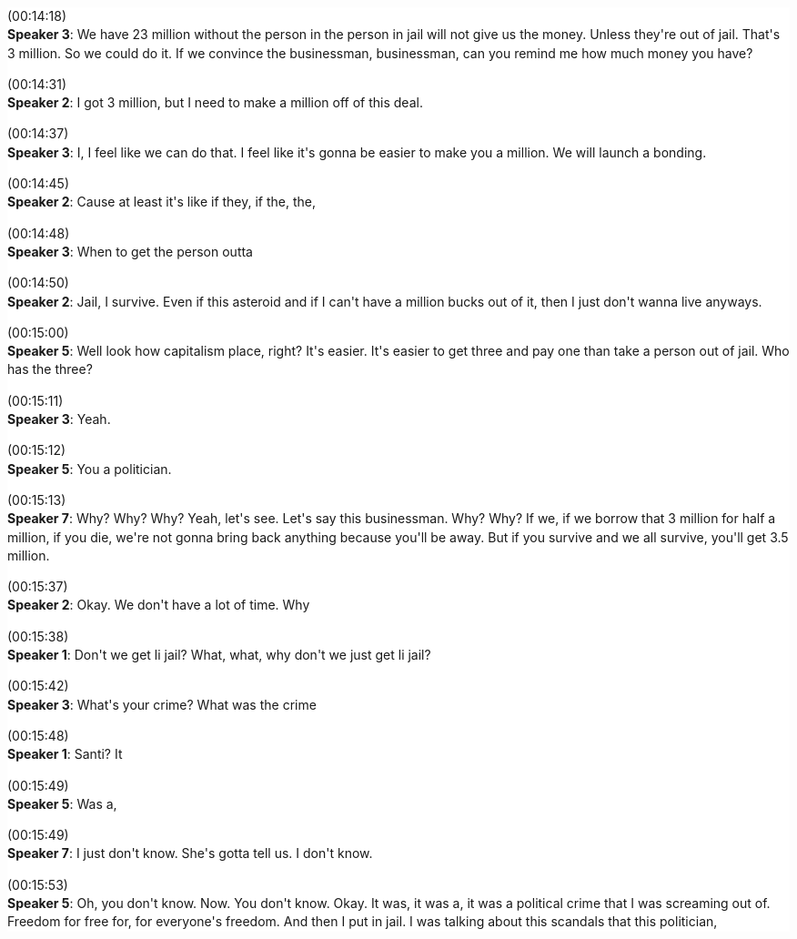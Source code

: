 (00:14:18)    
**Speaker 3**:    We have 23 million without the person in the person in jail will not give us the money. Unless they're out of jail. That's 3 million. So we could do it. If we convince the businessman, businessman, can you remind me how much money you have?  

(00:14:31)    
**Speaker 2**:    I got 3 million, but I need to make a million off of this deal.  

(00:14:37)    
**Speaker 3**:    I, I feel like we can do that. I feel like it's gonna be easier to make you a million. We will launch a bonding.  

(00:14:45)    
**Speaker 2**:    Cause at least it's like if they, if the, the,  

(00:14:48)    
**Speaker 3**:    When to get the person outta  

(00:14:50)    
**Speaker 2**:    Jail, I survive. Even if this asteroid and if I can't have a million bucks out of it, then I just don't wanna live anyways.  

(00:15:00)    
**Speaker 5**:    Well look how capitalism place, right? It's easier. It's easier to get three and pay one than take a person out of jail. Who has the three?  

(00:15:11)    
**Speaker 3**:    Yeah.  

(00:15:12)    
**Speaker 5**:    You a politician.  

(00:15:13)    
**Speaker 7**:    Why? Why? Why? Yeah, let's see. Let's say this businessman. Why? Why? If we, if we borrow that 3 million for half a million, if you die, we're not gonna bring back anything because you'll be away. But if you survive and we all survive, you'll get 3.5 million.  

(00:15:37)    
**Speaker 2**:    Okay. We don't have a lot of time. Why  

(00:15:38)    
**Speaker 1**:    Don't we get li jail? What, what, why don't we just get li jail?  

(00:15:42)    
**Speaker 3**:    What's your crime? What was the crime  

(00:15:48)    
**Speaker 1**:    Santi? It  

(00:15:49)    
**Speaker 5**:    Was a,  

(00:15:49)    
**Speaker 7**:    I just don't know. She's gotta tell us. I don't know.  

(00:15:53)    
**Speaker 5**:    Oh, you don't know. Now. You don't know. Okay. It was, it was a, it was a political crime that I was screaming out of. Freedom for free for, for everyone's freedom. And then I put in jail. I was talking about this scandals that this politician,  
